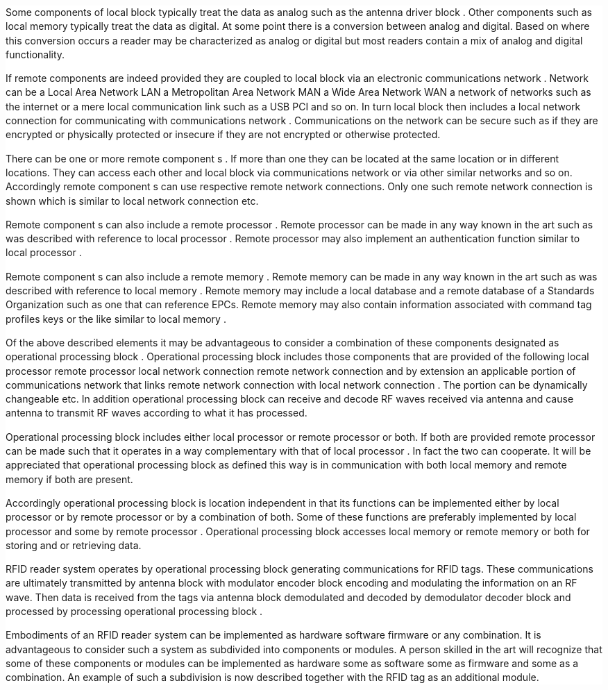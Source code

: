 Some components of local block typically treat the data as analog such as the antenna driver block . Other components such as local memory typically treat the data as digital. At some point there is a conversion between analog and digital. Based on where this conversion occurs a reader may be characterized as analog or digital but most readers contain a mix of analog and digital functionality.

If remote components are indeed provided they are coupled to local block via an electronic communications network . Network can be a Local Area Network LAN a Metropolitan Area Network MAN a Wide Area Network WAN a network of networks such as the internet or a mere local communication link such as a USB PCI and so on. In turn local block then includes a local network connection for communicating with communications network . Communications on the network can be secure such as if they are encrypted or physically protected or insecure if they are not encrypted or otherwise protected.

There can be one or more remote component s . If more than one they can be located at the same location or in different locations. They can access each other and local block via communications network or via other similar networks and so on. Accordingly remote component s can use respective remote network connections. Only one such remote network connection is shown which is similar to local network connection etc.

Remote component s can also include a remote processor . Remote processor can be made in any way known in the art such as was described with reference to local processor . Remote processor may also implement an authentication function similar to local processor .

Remote component s can also include a remote memory . Remote memory can be made in any way known in the art such as was described with reference to local memory . Remote memory may include a local database and a remote database of a Standards Organization such as one that can reference EPCs. Remote memory may also contain information associated with command tag profiles keys or the like similar to local memory .

Of the above described elements it may be advantageous to consider a combination of these components designated as operational processing block . Operational processing block includes those components that are provided of the following local processor remote processor local network connection remote network connection and by extension an applicable portion of communications network that links remote network connection with local network connection . The portion can be dynamically changeable etc. In addition operational processing block can receive and decode RF waves received via antenna and cause antenna to transmit RF waves according to what it has processed.

Operational processing block includes either local processor or remote processor or both. If both are provided remote processor can be made such that it operates in a way complementary with that of local processor . In fact the two can cooperate. It will be appreciated that operational processing block as defined this way is in communication with both local memory and remote memory if both are present.

Accordingly operational processing block is location independent in that its functions can be implemented either by local processor or by remote processor or by a combination of both. Some of these functions are preferably implemented by local processor and some by remote processor . Operational processing block accesses local memory or remote memory or both for storing and or retrieving data.

RFID reader system operates by operational processing block generating communications for RFID tags. These communications are ultimately transmitted by antenna block with modulator encoder block encoding and modulating the information on an RF wave. Then data is received from the tags via antenna block demodulated and decoded by demodulator decoder block and processed by processing operational processing block .

Embodiments of an RFID reader system can be implemented as hardware software firmware or any combination. It is advantageous to consider such a system as subdivided into components or modules. A person skilled in the art will recognize that some of these components or modules can be implemented as hardware some as software some as firmware and some as a combination. An example of such a subdivision is now described together with the RFID tag as an additional module.
